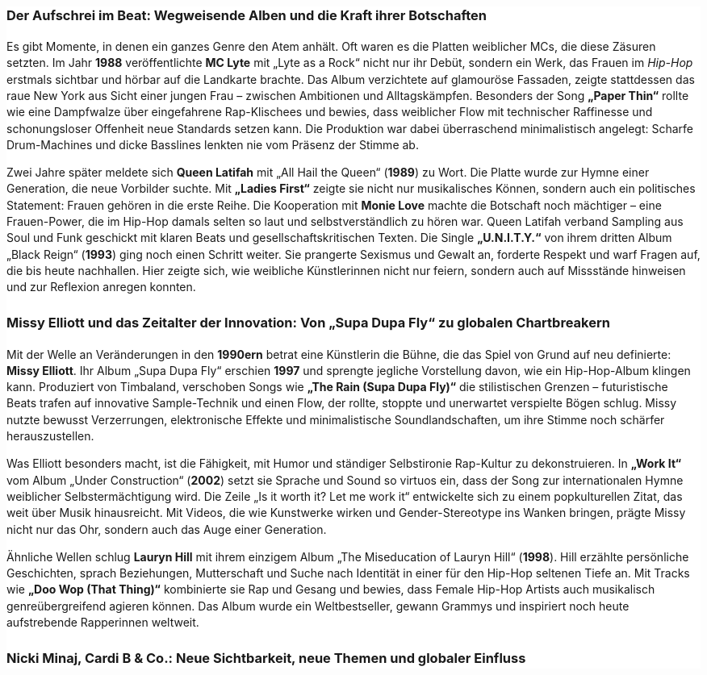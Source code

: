 ### Der Aufschrei im Beat: Wegweisende Alben und die Kraft ihrer Botschaften

Es gibt Momente, in denen ein ganzes Genre den Atem anhält. Oft waren es die Platten weiblicher MCs,
die diese Zäsuren setzten. Im Jahr **1988** veröffentlichte **MC Lyte** mit „Lyte as a Rock“ nicht
nur ihr Debüt, sondern ein Werk, das Frauen im _Hip-Hop_ erstmals sichtbar und hörbar auf die
Landkarte brachte. Das Album verzichtete auf glamouröse Fassaden, zeigte stattdessen das raue New
York aus Sicht einer jungen Frau – zwischen Ambitionen und Alltagskämpfen. Besonders der Song
**„Paper Thin“** rollte wie eine Dampfwalze über eingefahrene Rap-Klischees und bewies, dass
weiblicher Flow mit technischer Raffinesse und schonungsloser Offenheit neue Standards setzen kann.
Die Produktion war dabei überraschend minimalistisch angelegt: Scharfe Drum-Machines und dicke
Basslines lenkten nie vom Präsenz der Stimme ab.

Zwei Jahre später meldete sich **Queen Latifah** mit „All Hail the Queen“ (**1989**) zu Wort. Die
Platte wurde zur Hymne einer Generation, die neue Vorbilder suchte. Mit **„Ladies First“** zeigte
sie nicht nur musikalisches Können, sondern auch ein politisches Statement: Frauen gehören in die
erste Reihe. Die Kooperation mit **Monie Love** machte die Botschaft noch mächtiger – eine
Frauen-Power, die im Hip-Hop damals selten so laut und selbstverständlich zu hören war. Queen
Latifah verband Sampling aus Soul und Funk geschickt mit klaren Beats und gesellschaftskritischen
Texten. Die Single **„U.N.I.T.Y.“** von ihrem dritten Album „Black Reign“ (**1993**) ging noch einen
Schritt weiter. Sie prangerte Sexismus und Gewalt an, forderte Respekt und warf Fragen auf, die bis
heute nachhallen. Hier zeigte sich, wie weibliche Künstlerinnen nicht nur feiern, sondern auch auf
Missstände hinweisen und zur Reflexion anregen konnten.

### Missy Elliott und das Zeitalter der Innovation: Von „Supa Dupa Fly“ zu globalen Chartbreakern

Mit der Welle an Veränderungen in den **1990ern** betrat eine Künstlerin die Bühne, die das Spiel
von Grund auf neu definierte: **Missy Elliott**. Ihr Album „Supa Dupa Fly“ erschien **1997** und
sprengte jegliche Vorstellung davon, wie ein Hip-Hop-Album klingen kann. Produziert von Timbaland,
verschoben Songs wie **„The Rain (Supa Dupa Fly)“** die stilistischen Grenzen – futuristische Beats
trafen auf innovative Sample-Technik und einen Flow, der rollte, stoppte und unerwartet verspielte
Bögen schlug. Missy nutzte bewusst Verzerrungen, elektronische Effekte und minimalistische
Soundlandschaften, um ihre Stimme noch schärfer herauszustellen.

Was Elliott besonders macht, ist die Fähigkeit, mit Humor und ständiger Selbstironie Rap-Kultur zu
dekonstruieren. In **„Work It“** vom Album „Under Construction“ (**2002**) setzt sie Sprache und
Sound so virtuos ein, dass der Song zur internationalen Hymne weiblicher Selbstermächtigung wird.
Die Zeile „Is it worth it? Let me work it“ entwickelte sich zu einem popkulturellen Zitat, das weit
über Musik hinausreicht. Mit Videos, die wie Kunstwerke wirken und Gender-Stereotype ins Wanken
bringen, prägte Missy nicht nur das Ohr, sondern auch das Auge einer Generation.

Ähnliche Wellen schlug **Lauryn Hill** mit ihrem einzigem Album „The Miseducation of Lauryn Hill“
(**1998**). Hill erzählte persönliche Geschichten, sprach Beziehungen, Mutterschaft und Suche nach
Identität in einer für den Hip-Hop seltenen Tiefe an. Mit Tracks wie **„Doo Wop (That Thing)“**
kombinierte sie Rap und Gesang und bewies, dass Female Hip-Hop Artists auch musikalisch
genreübergreifend agieren können. Das Album wurde ein Weltbestseller, gewann Grammys und inspiriert
noch heute aufstrebende Rapperinnen weltweit.

### Nicki Minaj, Cardi B & Co.: Neue Sichtbarkeit, neue Themen und globaler Einfluss
